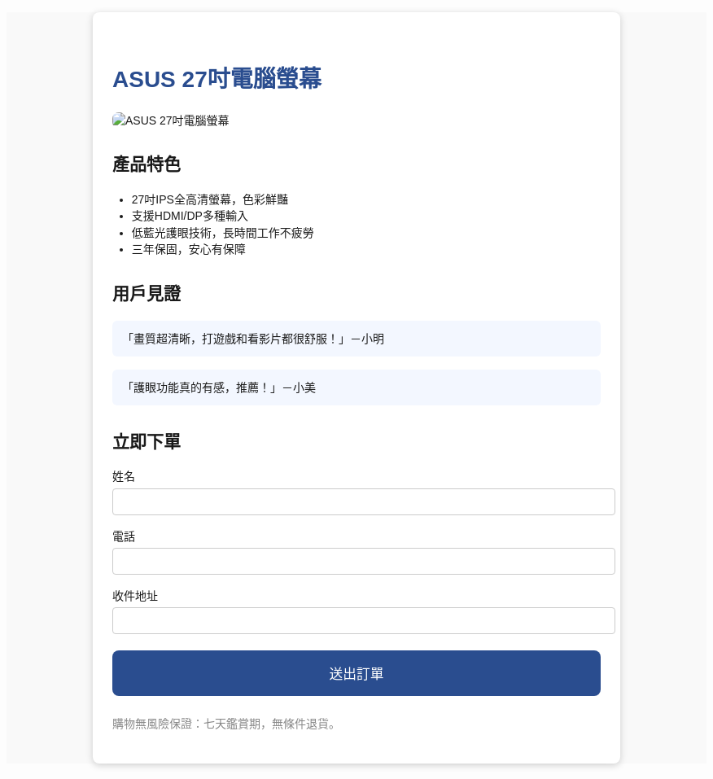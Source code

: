 <!DOCTYPE html>
<html lang="zh-Hant">
<head>
  <meta charset="UTF-8">
  <meta name="viewport" content="width=device-width, initial-scale=1.0">
  <title>ASUS 27吋電腦螢幕｜一頁式購物</title>
  <style>
    body { font-family: Arial, sans-serif; margin: 0; background: #f9f9f9; }
    .container { max-width: 600px; margin: 30px auto; background: #fff; padding: 24px; border-radius: 8px; box-shadow: 0 2px 8px #ccc; }
    h1 { color: #2a4d8f; }
    .product-img { width: 100%; border-radius: 8px; }
    .btn { display: block; width: 100%; background: #2a4d8f; color: #fff; padding: 16px; border: none; border-radius: 8px; font-size: 1.2em; margin-top: 20px; cursor: pointer; }
    .form-group { margin-bottom: 16px; }
    label { display: block; margin-bottom: 4px; }
    input { width: 100%; padding: 8px; border: 1px solid #ccc; border-radius: 4px; }
    .testimonial { background: #f3f7ff; padding: 12px; border-radius: 6px; margin-bottom: 16px; }
  </style>
</head>
<body>
  <div class="container">
    <h1>ASUS 27吋電腦螢幕</h1>
    <img src="https://images.unsplash.com/photo-1517336714731-489689fd1ca8" alt="ASUS 27吋電腦螢幕" class="product-img">
    <h2>產品特色</h2>
    <ul>
      <li>27吋IPS全高清螢幕，色彩鮮豔</li>
      <li>支援HDMI/DP多種輸入</li>
      <li>低藍光護眼技術，長時間工作不疲勞</li>
      <li>三年保固，安心有保障</li>
    </ul>
    <h2>用戶見證</h2>
    <div class="testimonial">「畫質超清晰，打遊戲和看影片都很舒服！」－小明</div>
    <div class="testimonial">「護眼功能真的有感，推薦！」－小美</div>
    <h2>立即下單</h2>
    <form>
      <div class="form-group">
        <label for="name">姓名</label>
        <input type="text" id="name" name="name" required>
      </div>
      <div class="form-group">
        <label for="phone">電話</label>
        <input type="tel" id="phone" name="phone" required>
      </div>
      <div class="form-group">
        <label for="address">收件地址</label>
        <input type="text" id="address" name="address" required>
      </div>
      <button type="submit" class="btn">送出訂單</button>
    </form>
    <p style="margin-top:24px; color:#888;">購物無風險保證：七天鑑賞期，無條件退貨。</p>
  </div>
</body>
</html>
